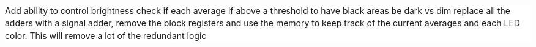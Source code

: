 Add ability to control brightness
check if each average if above a threshold to have black areas be dark vs dim
replace all the adders with a signal adder, remove the block registers and use the memory to
keep track of the current averages and each LED color. This will remove a lot of the redundant logic
